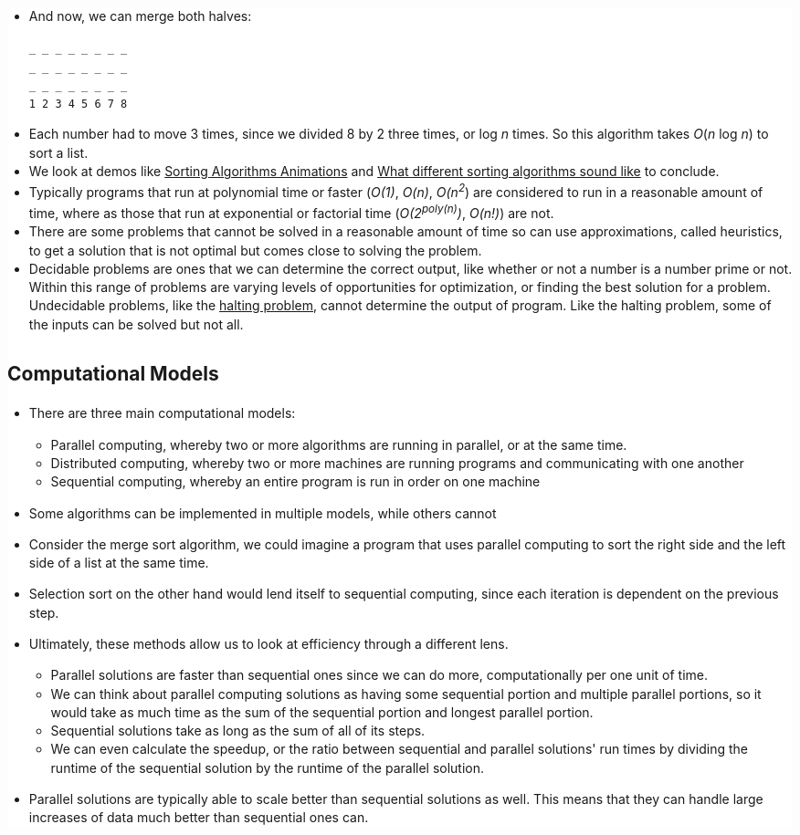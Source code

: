   ```
  ```
* And now, we can merge both halves:
  ```
  _ _ _ _ _ _ _ _
  _ _ _ _ _ _ _ _
  _ _ _ _ _ _ _ _
  1 2 3 4 5 6 7 8
  ```
* Each number had to move 3 times, since we divided 8 by 2 three times, or log _n_ times. So this algorithm takes _O_(_n_ log _n_) to sort a list.
* We look at demos like [Sorting Algorithms Animations](https://www.toptal.com/developers/sorting-algorithms) and [What different sorting algorithms sound like](https://www.youtube.com/watch?v=t8g-iYGHpEA) to conclude.
* Typically programs that run at polynomial time or faster (_O(1)_, _O(n)_, _O(n<sup>2</sup>_) are considered to run in a reasonable amount of time, where as those that run at exponential or factorial time (_O(2<sup>poly(n)</sup>)_, _O(n!)_) are not.
* There are some problems that cannot be solved in a reasonable amount of time so can use approximations, called heuristics, to get a solution that is not optimal but comes close to solving the problem.
* Decidable problems are ones that we can determine the correct output, like whether or not a number is a number prime or not. Within this range of problems are varying levels of opportunities for optimization, or finding the best solution for a problem. Undecidable problems, like the [halting problem](https://www.youtube.com/watch?v=92WHN-pAFCs), cannot determine the output of program. Like the halting problem, some of the inputs can be solved but not all.

## Computational Models

* There are three main computational models:
  * Parallel computing, whereby two or more algorithms are running in parallel, or at the same time.
  * Distributed computing, whereby two or more machines are running programs and communicating with one another
  * Sequential computing, whereby an entire program is run in order on one machine

* Some algorithms can be implemented in multiple models, while others cannot

* Consider the merge sort algorithm, we could imagine a program that uses parallel computing to sort the right side and the left side of a list at the same time.

* Selection sort on the other hand would lend itself to sequential computing, since each iteration is dependent on the previous step.

* Ultimately, these methods allow us to look at efficiency through a different lens.
  * Parallel solutions are faster than sequential ones since we can do more, computationally per one unit of time.
  * We can think about parallel computing solutions as having some sequential portion and multiple parallel portions, so it would take as much time as the sum of the sequential portion and longest parallel portion.
  * Sequential solutions take as long as the sum of all of its steps.
  * We can even calculate the speedup, or the ratio between sequential and parallel solutions' run times by dividing the runtime of the sequential solution by the runtime of the parallel solution.

* Parallel solutions are typically able to scale better than sequential solutions as well. This means that they can handle large increases of data much better than sequential ones can.
